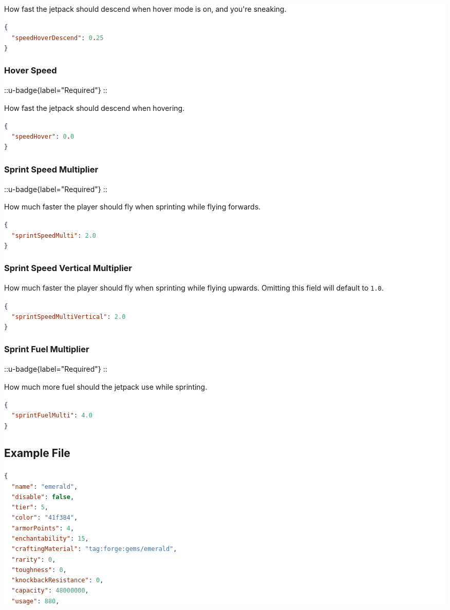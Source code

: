 How fast the jetpack should descend when hover mode is on, and you're sneaking.
```json
{
  "speedHoverDescend": 0.25
}
```

### Hover Speed
::u-badge{label="Required"}
::

How fast the jetpack should descend when hovering.
```json
{
  "speedHover": 0.0
}
```

### Sprint Speed Multiplier
::u-badge{label="Required"}
::

How much faster the player should fly when sprinting while flying forwards.
```json
{
  "sprintSpeedMulti": 2.0
}
```

### Sprint Speed Vertical Multiplier 

How much faster the player should fly when sprinting while flying upwards. Omitting this field will default to `1.0`.
```json
{
  "sprintSpeedMultiVertical": 2.0
}
```

### Sprint Fuel Multiplier
::u-badge{label="Required"}
::

How much more fuel should the jetpack use while sprinting.
```json
{
  "sprintFuelMulti": 4.0
}
```

## Example File

```json
{
  "name": "emerald",
  "disable": false,
  "tier": 5,
  "color": "41f384",
  "armorPoints": 4,
  "enchantability": 15,
  "craftingMaterial": "tag:forge:gems/emerald",
  "rarity": 0,
  "toughness": 0,
  "knockbackResistance": 0,
  "capacity": 48000000,
  "usage": 880,
```